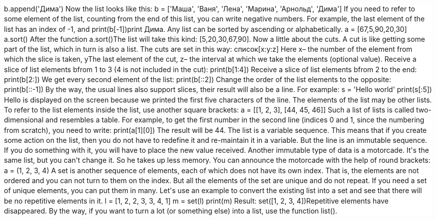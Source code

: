 b.append('Дима')
Now the list looks like this:
b = ['Маша', 'Ваня', 'Лена', 'Марина', 'Арнольд', 'Дима']
If you need to refer to some element of the list, counting from the end of this list, you can write negative numbers. For example, the last element of the list has an index of -1, and print(b[-1])print Дима.
Any list can be sorted by ascending or alphabetically.
a = [67,5,90,20,30]
a.sort()
After the function a.sort()The list will take this kind: [5,20,30,67,90].
Now a little about the cuts. A cut is like getting some part of the list, which in turn is also a list. The cuts are set in this way:
список[x:y:z]
Here x– the number of the element from which the slice is taken, yThe last element of the cut, z– the interval at which we take the elements (optional value).
Receive a slice of list elements bfrom 1 to 3 (4 is not included in the cut):
print(b[1:4])
Receive a slice of list elements bfrom 2 to the end:
print(b[2:])
We get every second element of the list:
print(b[::2])
Change the order of the list elements to the opposite:
print(b[::-1])
By the way, the usual lines also support slices, their result will also be a line. For example:
s = 'Hello world'
print(s[:5])
Hello is displayed on the screen because we printed the first five characters of the line.
The elements of the list may be other lists. To refer to the list elements inside the list, use another square brackets:
a = [[1, 2, 3], [44, 45, 46]]
Such a list of lists is called two-dimensional and resembles a table. For example, to get the first number in the second line (indices 0 and 1, since the numbering from scratch), you need to write:
print(a[1][0])
The result will be 44.
The list is a variable sequence. This means that if you create some action on the list, then you do not have to redefine it and re-maintain it in a variable. But the line is an immutable sequence. If you do something with it, you will have to place the new value received.
Another immutable type of data is a motorcade. It's the same list, but you can't change it. So he takes up less memory. You can announce the motorcade with the help of round brackets:
a = (1, 2, 3, 4)
A set is another sequence of elements, each of which does not have its own index. That is, the elements are not ordered and you can not turn to them on the index. But all the elements of the set are unique and do not repeat. If you need a set of unique elements, you can put them in many. Let's use an example to convert the existing list into a set and see that there will be no repetitive elements in it.
l = [1, 2, 2, 3, 3, 4, 1]
m = set(l)
print(m)
Result: set([1, 2, 3, 4])Repetitive elements have disappeared. By the way, if you want to turn a lot (or something else) into a list, use the function list().
 